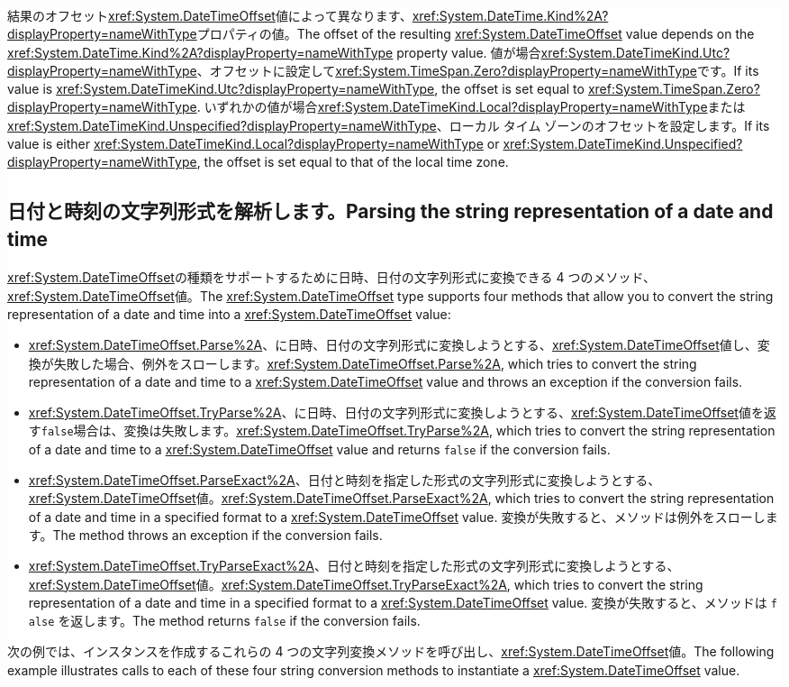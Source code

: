 <span data-ttu-id="f3055-142">結果のオフセット<xref:System.DateTimeOffset>値によって異なります、<xref:System.DateTime.Kind%2A?displayProperty=nameWithType>プロパティの値。</span><span class="sxs-lookup"><span data-stu-id="f3055-142">The offset of the resulting <xref:System.DateTimeOffset> value depends on the <xref:System.DateTime.Kind%2A?displayProperty=nameWithType> property value.</span></span> <span data-ttu-id="f3055-143">値が場合<xref:System.DateTimeKind.Utc?displayProperty=nameWithType>、オフセットに設定して<xref:System.TimeSpan.Zero?displayProperty=nameWithType>です。</span><span class="sxs-lookup"><span data-stu-id="f3055-143">If its value is <xref:System.DateTimeKind.Utc?displayProperty=nameWithType>, the offset is set equal to <xref:System.TimeSpan.Zero?displayProperty=nameWithType>.</span></span> <span data-ttu-id="f3055-144">いずれかの値が場合<xref:System.DateTimeKind.Local?displayProperty=nameWithType>または<xref:System.DateTimeKind.Unspecified?displayProperty=nameWithType>、ローカル タイム ゾーンのオフセットを設定します。</span><span class="sxs-lookup"><span data-stu-id="f3055-144">If its value is either <xref:System.DateTimeKind.Local?displayProperty=nameWithType> or <xref:System.DateTimeKind.Unspecified?displayProperty=nameWithType>, the offset is set equal to that of the local time zone.</span></span>

## <a name="parsing-the-string-representation-of-a-date-and-time"></a><span data-ttu-id="f3055-145">日付と時刻の文字列形式を解析します。</span><span class="sxs-lookup"><span data-stu-id="f3055-145">Parsing the string representation of a date and time</span></span>

<span data-ttu-id="f3055-146"><xref:System.DateTimeOffset>の種類をサポートするために日時、日付の文字列形式に変換できる 4 つのメソッド、<xref:System.DateTimeOffset>値。</span><span class="sxs-lookup"><span data-stu-id="f3055-146">The <xref:System.DateTimeOffset> type supports four methods that allow you to convert the string representation of a date and time into a <xref:System.DateTimeOffset> value:</span></span>

* <span data-ttu-id="f3055-147"><xref:System.DateTimeOffset.Parse%2A>、に日時、日付の文字列形式に変換しようとする、<xref:System.DateTimeOffset>値し、変換が失敗した場合、例外をスローします。</span><span class="sxs-lookup"><span data-stu-id="f3055-147"><xref:System.DateTimeOffset.Parse%2A>, which tries to convert the string representation of a date and time to a <xref:System.DateTimeOffset> value and throws an exception if the conversion fails.</span></span>

* <span data-ttu-id="f3055-148"><xref:System.DateTimeOffset.TryParse%2A>、に日時、日付の文字列形式に変換しようとする、<xref:System.DateTimeOffset>値を返す`false`場合は、変換は失敗します。</span><span class="sxs-lookup"><span data-stu-id="f3055-148"><xref:System.DateTimeOffset.TryParse%2A>, which tries to convert the string representation of a date and time to a <xref:System.DateTimeOffset> value and returns `false` if the conversion fails.</span></span>

* <span data-ttu-id="f3055-149"><xref:System.DateTimeOffset.ParseExact%2A>、日付と時刻を指定した形式の文字列形式に変換しようとする、<xref:System.DateTimeOffset>値。</span><span class="sxs-lookup"><span data-stu-id="f3055-149"><xref:System.DateTimeOffset.ParseExact%2A>, which tries to convert the string representation of a date and time in a specified format to a <xref:System.DateTimeOffset> value.</span></span> <span data-ttu-id="f3055-150">変換が失敗すると、メソッドは例外をスローします。</span><span class="sxs-lookup"><span data-stu-id="f3055-150">The method throws an exception if the conversion fails.</span></span>

* <span data-ttu-id="f3055-151"><xref:System.DateTimeOffset.TryParseExact%2A>、日付と時刻を指定した形式の文字列形式に変換しようとする、<xref:System.DateTimeOffset>値。</span><span class="sxs-lookup"><span data-stu-id="f3055-151"><xref:System.DateTimeOffset.TryParseExact%2A>, which tries to convert the string representation of a date and time in a specified format to a <xref:System.DateTimeOffset> value.</span></span> <span data-ttu-id="f3055-152">変換が失敗すると、メソッドは `false` を返します。</span><span class="sxs-lookup"><span data-stu-id="f3055-152">The method returns `false` if the conversion fails.</span></span>

<span data-ttu-id="f3055-153">次の例では、インスタンスを作成するこれらの 4 つの文字列変換メソッドを呼び出し、<xref:System.DateTimeOffset>値。</span><span class="sxs-lookup"><span data-stu-id="f3055-153">The following example illustrates calls to each of these four string conversion methods to instantiate a <xref:System.DateTimeOffset> value.</span></span>
